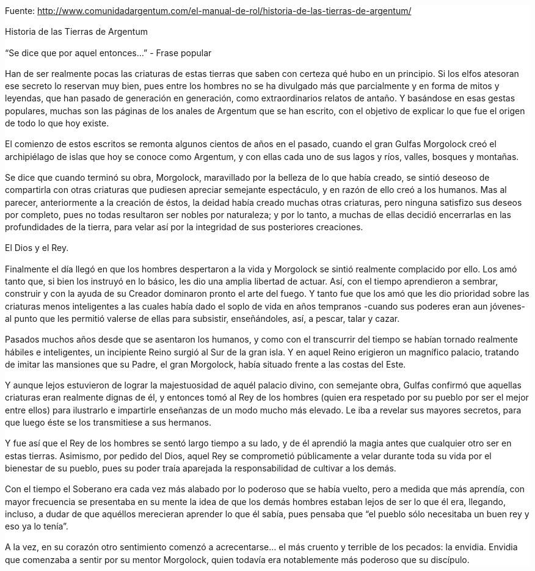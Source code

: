 
Fuente: http://www.comunidadargentum.com/el-manual-de-rol/historia-de-las-tierras-de-argentum/

Historia de las Tierras de Argentum

“Se dice que por aquel entonces…” - Frase popular

Han de ser realmente pocas las criaturas de estas tierras que saben con certeza qué hubo en un principio. Si los elfos atesoran ese secreto lo reservan muy bien, pues entre los hombres no se ha divulgado más que parcialmente y en forma de mitos y leyendas, que han pasado de generación en generación, como extraordinarios relatos de antaño. Y basándose en esas gestas populares, muchas son las páginas de los anales de Argentum que se han escrito, con el objetivo de explicar lo que fue el origen de todo lo que hoy existe.

El comienzo de estos escritos se remonta algunos cientos de años en el pasado, cuando el gran Gulfas Morgolock creó el archipiélago de islas que hoy se conoce como Argentum, y con ellas cada uno de sus lagos y ríos, valles, bosques y montañas.

Se dice que cuando terminó su obra, Morgolock, maravillado por la belleza de lo que había creado, se sintió deseoso de compartirla con otras criaturas que pudiesen apreciar semejante espectáculo, y en razón de ello creó a los humanos. Mas al parecer, anteriormente a la creación de éstos, la deidad había creado muchas otras criaturas, pero ninguna satisfizo sus deseos por completo, pues no todas resultaron ser nobles por naturaleza; y por lo tanto, a muchas de ellas decidió encerrarlas en las profundidades de la tierra, para velar así por la integridad de sus posteriores creaciones.

El Dios y el Rey.

Finalmente el día llegó en que los hombres despertaron a la vida y Morgolock se sintió realmente complacido por ello. Los amó tanto que, si bien los instruyó en lo básico, les dio una amplia libertad de actuar. Así, con el tiempo aprendieron a sembrar, construir y con la ayuda de su Creador dominaron pronto el arte del fuego. Y tanto fue que los amó que les dio prioridad sobre las criaturas menos inteligentes a las cuales había dado el soplo de vida en años tempranos -cuando sus poderes eran aun jóvenes- al punto que les permitió valerse de ellas para subsistir, enseñándoles, así, a pescar, talar y cazar.

Pasados muchos años desde que se asentaron los humanos, y como con el transcurrir del tiempo se habían tornado realmente hábiles e inteligentes, un incipiente Reino surgió al Sur de la gran isla. Y en aquel Reino erigieron un magnífico palacio, tratando de imitar las mansiones que su Padre, el gran Morgolock, había situado frente a las costas del Este.

Y aunque lejos estuvieron de lograr la majestuosidad de aquél palacio divino, con semejante obra, Gulfas confirmó que aquellas criaturas eran realmente dignas de él, y entonces tomó al Rey de los hombres (quien era respetado por su pueblo por ser el mejor entre ellos) para ilustrarlo e impartirle enseñanzas de un modo mucho más elevado. Le iba a revelar sus mayores secretos, para que luego éste se los transmitiese a sus hermanos.

Y fue así que el Rey de los hombres se sentó largo tiempo a su lado, y de él aprendió la magia antes que cualquier otro ser en estas tierras. Asimismo, por pedido del Dios, aquel Rey se comprometió públicamente a velar durante toda su vida por el bienestar de su pueblo, pues su poder traía aparejada la responsabilidad de cultivar a los demás.

Con el tiempo el Soberano era cada vez más alabado por lo poderoso que se había vuelto, pero a medida que más aprendía, con mayor frecuencia se presentaba en su mente la idea de que los demás hombres estaban lejos de ser lo que él era, llegando, incluso, a dudar de que aquéllos merecieran aprender lo que él sabía, pues pensaba que “el pueblo sólo necesitaba un buen rey y eso ya lo tenía”.

A la vez, en su corazón otro sentimiento comenzó a acrecentarse… el más cruento y terrible de los pecados: la envidia. Envidia que comenzaba a sentir por su mentor Morgolock, quien todavía era notablemente más poderoso que su discípulo.
